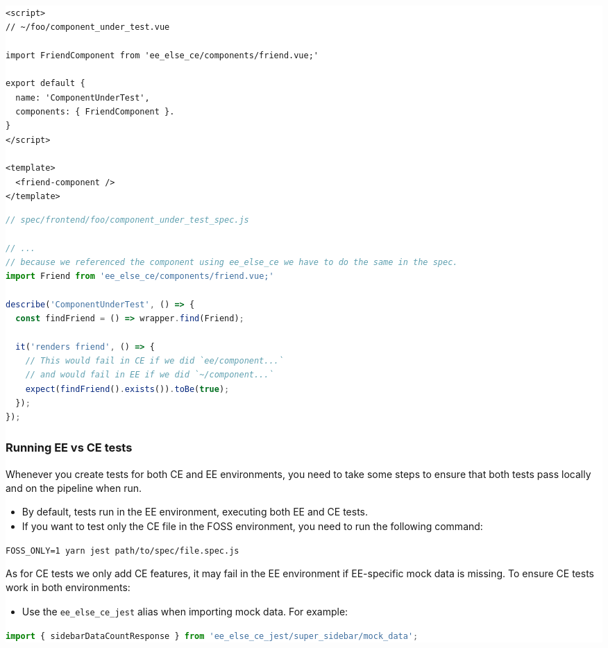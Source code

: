 ```vue
<script>
// ~/foo/component_under_test.vue

import FriendComponent from 'ee_else_ce/components/friend.vue;'

export default {
  name: 'ComponentUnderTest',
  components: { FriendComponent }.
}
</script>

<template>
  <friend-component />
</template>
```

```javascript
// spec/frontend/foo/component_under_test_spec.js

// ...
// because we referenced the component using ee_else_ce we have to do the same in the spec.
import Friend from 'ee_else_ce/components/friend.vue;'

describe('ComponentUnderTest', () => {
  const findFriend = () => wrapper.find(Friend);

  it('renders friend', () => {
    // This would fail in CE if we did `ee/component...`
    // and would fail in EE if we did `~/component...`
    expect(findFriend().exists()).toBe(true);
  });
});

```

### Running EE vs CE tests

Whenever you create tests for both CE and EE environments, you need to take some steps to ensure that both tests pass locally and on the pipeline when run.

- By default, tests run in the EE environment, executing both EE and CE tests.
- If you want to test only the CE file in the FOSS environment, you need to run the following command:

```shell
FOSS_ONLY=1 yarn jest path/to/spec/file.spec.js
```

As for CE tests we only add CE features, it may fail in the EE environment if EE-specific mock data is missing. To ensure CE tests work in both environments:

- Use the `ee_else_ce_jest` alias when importing mock data. For example:

```javascript
import { sidebarDataCountResponse } from 'ee_else_ce_jest/super_sidebar/mock_data';
```
